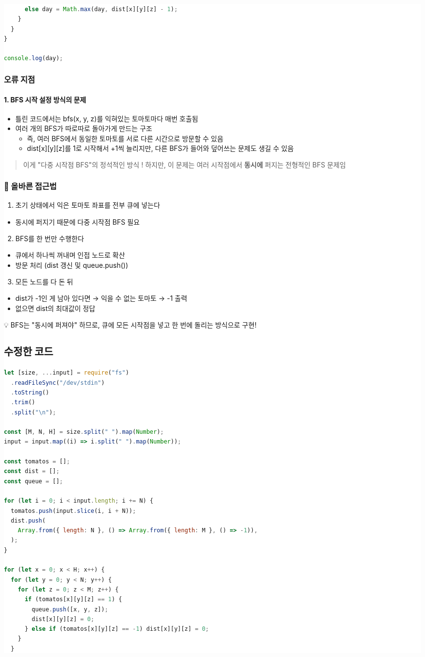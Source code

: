 ```js
      else day = Math.max(day, dist[x][y][z] - 1);
    }
  }
}

console.log(day);
```

### 오류 지점

#### 1. BFS 시작 설정 방식의 문제

- 틀린 코드에서는 bfs(x, y, z)를 익혀있는 토마토마다 매번 호출됨
- 여러 개의 BFS가 따로따로 돌아가게 만드는 구조
  - 즉, 여러 BFS에서 동일한 토마토를 서로 다른 시간으로 방문할 수 있음
  - dist[x][y][z]를 1로 시작해서 +1씩 늘리지만, 다른 BFS가 들어와 덮어쓰는 문제도 생길 수 있음

> 이게 "다중 시작점 BFS"의 정석적인 방식 !
> 하지만, 이 문제는 여러 시작점에서 **동시에** 퍼지는 전형적인 BFS 문제임

### 🔑 올바른 접근법 
1. 초기 상태에서 익은 토마토 좌표를 전부 큐에 넣는다
  - 동시에 퍼지기 때문에 다중 시작점 BFS 필요
2. BFS를 한 번만 수행한다
  - 큐에서 하나씩 꺼내며 인접 노드로 확산
  - 방문 처리 (dist 갱신 및 queue.push())
3. 모든 노드를 다 돈 뒤
  - dist가 -1인 게 남아 있다면 → 익을 수 없는 토마토 → -1 출력
  - 없으면 dist의 최대값이 정답

💡 BFS는 "동시에 퍼져야" 하므로, 큐에 모든 시작점을 넣고 한 번에 돌리는 방식으로 구현!

## 수정한 코드
```js
let [size, ...input] = require("fs")
  .readFileSync("/dev/stdin")
  .toString()
  .trim()
  .split("\n");

const [M, N, H] = size.split(" ").map(Number);
input = input.map((i) => i.split(" ").map(Number));

const tomatos = [];
const dist = [];
const queue = [];

for (let i = 0; i < input.length; i += N) {
  tomatos.push(input.slice(i, i + N));
  dist.push(
    Array.from({ length: N }, () => Array.from({ length: M }, () => -1)),
  );
}

for (let x = 0; x < H; x++) {
  for (let y = 0; y < N; y++) {
    for (let z = 0; z < M; z++) {
      if (tomatos[x][y][z] == 1) {
        queue.push([x, y, z]);
        dist[x][y][z] = 0;
      } else if (tomatos[x][y][z] == -1) dist[x][y][z] = 0;
    }
  }
```